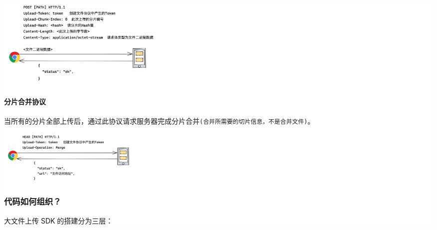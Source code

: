 <img src="./img/202403131025958.png" alt="image-20240313102553900" style="zoom:30%;" />

#### 分片合并协议

当所有的分片全部上传后，通过此协议请求服务器完成分片合并`(合并所需要的切片信息，不是合并文件)`。

<img src="./img/202403131029886.png" alt="image-20240313102931840" style="zoom:25%;" />

### 代码如何组织？

大文件上传 SDK 的搭建分为三层：
